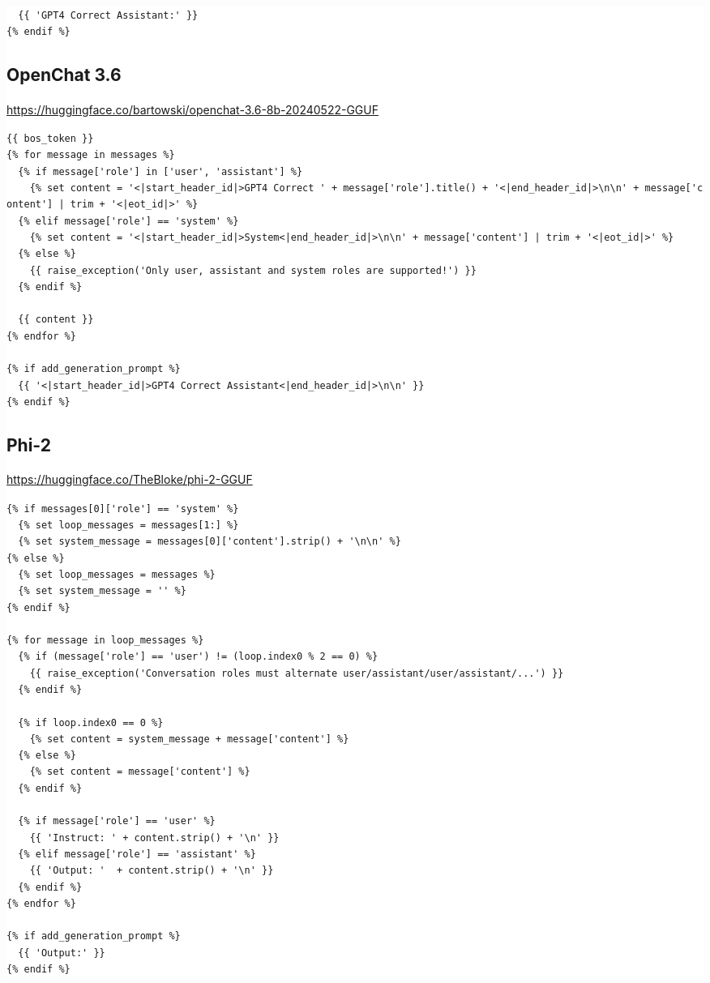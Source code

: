 ```
  {{ 'GPT4 Correct Assistant:' }}
{% endif %}
```

## OpenChat 3.6

https://huggingface.co/bartowski/openchat-3.6-8b-20240522-GGUF

```
{{ bos_token }}
{% for message in messages %}
  {% if message['role'] in ['user', 'assistant'] %}
    {% set content = '<|start_header_id|>GPT4 Correct ' + message['role'].title() + '<|end_header_id|>\n\n' + message['content'] | trim + '<|eot_id|>' %}
  {% elif message['role'] == 'system' %}
    {% set content = '<|start_header_id|>System<|end_header_id|>\n\n' + message['content'] | trim + '<|eot_id|>' %}
  {% else %}
    {{ raise_exception('Only user, assistant and system roles are supported!') }}
  {% endif %}
  
  {{ content }}
{% endfor %}

{% if add_generation_prompt %}
  {{ '<|start_header_id|>GPT4 Correct Assistant<|end_header_id|>\n\n' }}
{% endif %}
```


## Phi-2

https://huggingface.co/TheBloke/phi-2-GGUF

```
{% if messages[0]['role'] == 'system' %}
  {% set loop_messages = messages[1:] %}
  {% set system_message = messages[0]['content'].strip() + '\n\n' %}
{% else %}
  {% set loop_messages = messages %}
  {% set system_message = '' %}
{% endif %}

{% for message in loop_messages %}
  {% if (message['role'] == 'user') != (loop.index0 % 2 == 0) %}
    {{ raise_exception('Conversation roles must alternate user/assistant/user/assistant/...') }}
  {% endif %}
  
  {% if loop.index0 == 0 %}
    {% set content = system_message + message['content'] %}
  {% else %}
    {% set content = message['content'] %}
  {% endif %}
  
  {% if message['role'] == 'user' %}
    {{ 'Instruct: ' + content.strip() + '\n' }}
  {% elif message['role'] == 'assistant' %}
    {{ 'Output: '  + content.strip() + '\n' }}
  {% endif %}
{% endfor %}

{% if add_generation_prompt %}
  {{ 'Output:' }}
{% endif %}
```